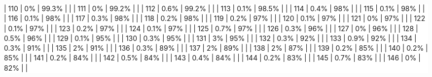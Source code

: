 | 110 | 0% | 99.3% |  |
| 111 | 0% | 99.2% |  |
| 112 | 0.6% | 99.2% |  |
| 113 | 0.1% | 98.5% |  |
| 114 | 0.4% | 98% |  |
| 115 | 0.1% | 98% |  |
| 116 | 0.1% | 98% |  |
| 117 | 0.3% | 98% |  |
| 118 | 0.2% | 98% |  |
| 119 | 0.2% | 97% |  |
| 120 | 0.1% | 97% |  |
| 121 | 0% | 97% |  |
| 122 | 0.1% | 97% |  |
| 123 | 0.2% | 97% |  |
| 124 | 0.1% | 97% |  |
| 125 | 0.7% | 97% |  |
| 126 | 0.3% | 96% |  |
| 127 | 0% | 96% |  |
| 128 | 0.5% | 96% |  |
| 129 | 0.1% | 95% |  |
| 130 | 0.3% | 95% |  |
| 131 | 3% | 95% |  |
| 132 | 0.3% | 92% |  |
| 133 | 0.9% | 92% |  |
| 134 | 0.3% | 91% |  |
| 135 | 2% | 91% |  |
| 136 | 0.3% | 89% |  |
| 137 | 2% | 89% |  |
| 138 | 2% | 87% |  |
| 139 | 0.2% | 85% |  |
| 140 | 0.2% | 85% |  |
| 141 | 0.2% | 84% |  |
| 142 | 0.5% | 84% |  |
| 143 | 0.4% | 84% |  |
| 144 | 0.2% | 83% |  |
| 145 | 0.7% | 83% |  |
| 146 | 0% | 82% |  |